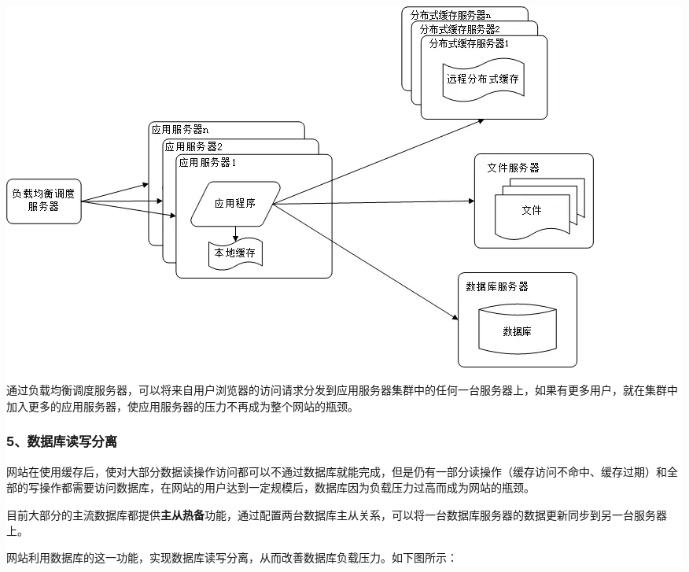 ![img](../assets/salaryIncrease/4.png)

通过负载均衡调度服务器，可以将来自用户浏览器的访问请求分发到应用服务器集群中的任何一台服务器上，如果有更多用户，就在集群中加入更多的应用服务器，使应用服务器的压力不再成为整个网站的瓶颈。

### 5、数据库读写分离

网站在使用缓存后，使对大部分数据读操作访问都可以不通过数据库就能完成，但是仍有一部分读操作（缓存访问不命中、缓存过期）和全部的写操作都需要访问数据库，在网站的用户达到一定规模后，数据库因为负载压力过高而成为网站的瓶颈。

目前大部分的主流数据库都提供**主从热备**功能，通过配置两台数据库主从关系，可以将一台数据库服务器的数据更新同步到另一台服务器上。

网站利用数据库的这一功能，实现数据库读写分离，从而改善数据库负载压力。如下图所示：
